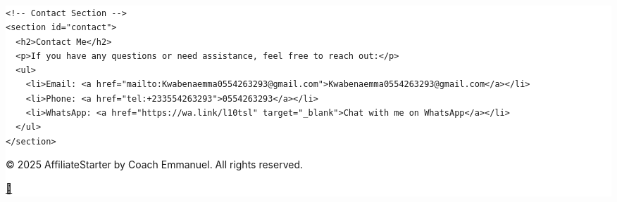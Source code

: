     <!-- Contact Section -->
    <section id="contact">
      <h2>Contact Me</h2>
      <p>If you have any questions or need assistance, feel free to reach out:</p>
      <ul>
        <li>Email: <a href="mailto:Kwabenaemma0554263293@gmail.com">Kwabenaemma0554263293@gmail.com</a></li>
        <li>Phone: <a href="tel:+233554263293">0554263293</a></li>
        <li>WhatsApp: <a href="https://wa.link/l10tsl" target="_blank">Chat with me on WhatsApp</a></li>
      </ul>
    </section>

  </main>

  <footer>
    <p>&copy; 2025 AffiliateStarter by Coach Emmanuel. All rights reserved.</p>
  </footer>

  
  <a href="https://wa.link/l10tsl" class="floating-whatsapp" target="_blank" title="Chat on WhatsApp">💬</a>

  
  <script src="https://js.paystack.co/v1/inline.js"></script>
  <script>
    function payWithPaystack() {
      var email = document.getElementById("email").value;
      var amount = document.getElementById("course").value;

      if (!email || !amount) {
        alert("Please enter your email and select a course.");
        return;
      }

      var handler = PaystackPop.setup({
        key: 'pk_live_ddbf47d168d6849ef29050ffc35c98a12e11e38b',
        email: email,
        amount: parseInt(amount),
        currency: 'GHS',
        ref: 'AFF' + Math.floor(Math.random() * 1000000000 + 1),
        callback: function(response) {
          alert('Payment successful! Reference: ' + response.reference);
        },
        onClose: function() {
          alert('Transaction cancelled.');
        }
      });
      handler.openIframe();
    }
  </script>

</body>
</html>
